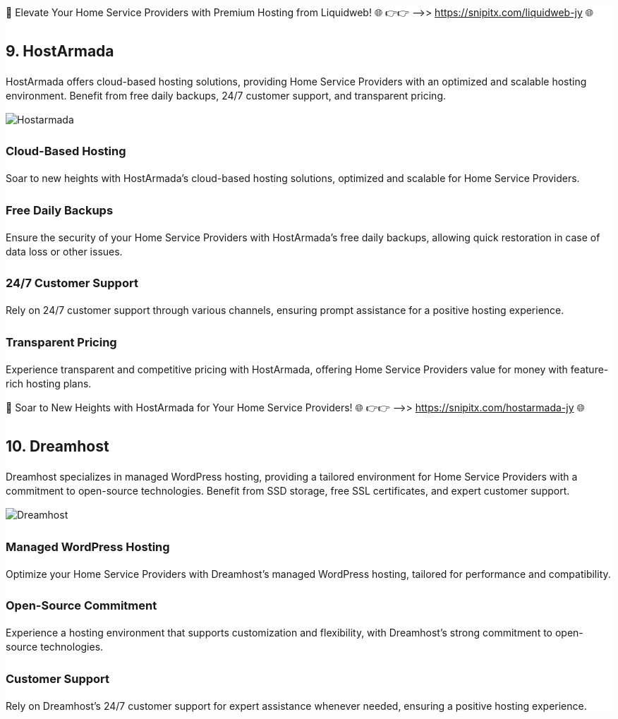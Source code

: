 🚀 Elevate Your Home Service Providers with Premium Hosting from Liquidweb! 🌐
👉👉 -->> https://snipitx.com/liquidweb-jy 🌐

## 9. HostArmada

HostArmada offers cloud-based hosting solutions, providing Home Service Providers with an optimized and scalable hosting environment. Benefit from free daily backups, 24/7 customer support, and transparent pricing.

![Hostarmada](https://i.imgur.com/KFbdf3o.jpeg "Hostarmada Hosting")

### Cloud-Based Hosting
Soar to new heights with HostArmada’s cloud-based hosting solutions, optimized and scalable for Home Service Providers.

### Free Daily Backups
Ensure the security of your Home Service Providers with HostArmada’s free daily backups, allowing quick restoration in case of data loss or other issues.

### 24/7 Customer Support
Rely on 24/7 customer support through various channels, ensuring prompt assistance for a positive hosting experience.

### Transparent Pricing
Experience transparent and competitive pricing with HostArmada, offering Home Service Providers value for money with feature-rich hosting plans.

🚀 Soar to New Heights with HostArmada for Your Home Service Providers! 🌐
👉👉 -->> https://snipitx.com/hostarmada-jy 🌐

## 10. Dreamhost

Dreamhost specializes in managed WordPress hosting, providing a tailored environment for Home Service Providers with a commitment to open-source technologies. Benefit from SSD storage, free SSL certificates, and expert customer support.

![Dreamhost](https://i.imgur.com/rXIg8ip.jpeg "Dreamhost Hosting")

### Managed WordPress Hosting
Optimize your Home Service Providers with Dreamhost’s managed WordPress hosting, tailored for performance and compatibility.

### Open-Source Commitment
Experience a hosting environment that supports customization and flexibility, with Dreamhost’s strong commitment to open-source technologies.

### Customer Support
Rely on Dreamhost’s 24/7 customer support for expert assistance whenever needed, ensuring a positive hosting experience.
